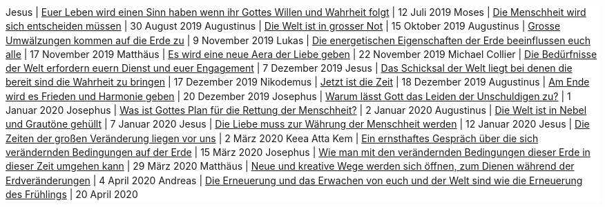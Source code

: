 Jesus | [Euer Leben wird einen Sinn haben wenn ihr Gottes Willen und Wahrheit folgt](/aktuelle-botschaften/aktuelle-botschaften-in-reihenfolge-des-datums/aktuelle-botschaften-2019/euer-leben-wird-einen-sinn-haben-wenn-ihr-gottes-willen-und-wahrheit-folgt-af-jesus-12-juli-2019/) | 12 Juli 2019
Moses | [Die Menschheit wird sich entscheiden müssen](/aktuelle-botschaften/aktuelle-botschaften-in-reihenfolge-des-datums/aktuelle-botschaften-2019/die-menschheit-wird-sich-entscheiden-muessen-af-moses-30-august-2019/) | 30 August 2019
Augustinus | [Die Welt ist in grosser Not](/aktuelle-botschaften/aktuelle-botschaften-in-reihenfolge-des-datums/aktuelle-botschaften-2019/die-welt-ist-in-grosser-not-af-augustinus-15-oktober-2019/) | 15 Oktober 2019
Augustinus | [Grosse Umwälzungen kommen auf die Erde zu](/aktuelle-botschaften/aktuelle-botschaften-in-reihenfolge-des-datums/aktuelle-botschaften-2019/grosse-umwaelzungen-kommen-auf-die-erde-zu-af-augustinus-9-november-2019/) | 9 November 2019
Lukas | [Die energetischen Eigenschaften der Erde beeinflussen euch alle](/aktuelle-botschaften/aktuelle-botschaften-in-reihenfolge-des-datums/aktuelle-botschaften-2019/die-energetischen-eigenschaften-der-erde-beeinflussen-euch-alle-af-lukas-17-november-2019/) | 17 November 2019
Matthäus | [Es wird eine neue Aera der Liebe geben](/aktuelle-botschaften/aktuelle-botschaften-in-reihenfolge-des-datums/aktuelle-botschaften-2019/es-wird-eine-neue-aera-der-liebe-geben-af-matthaeus-22-november-2019/) | 22 November 2019
Michael Collier | [Die Bedürfnisse der Welt erfordern euern Dienst und euer Engagement](/aktuelle-botschaften/aktuelle-botschaften-in-reihenfolge-des-datums/aktuelle-botschaften-2019/die-beduerfnisse-der-welt-erfordern-euern-dienst-und-euer-engagement-af-michael-collier-7-dezember-2019/) | 7 Dezember 2019
Jesus | [Das Schicksal der Welt liegt bei denen die bereit sind die Wahrheit zu bringen](/aktuelle-botschaften/aktuelle-botschaften-in-reihenfolge-des-datums/aktuelle-botschaften-2019/das-schicksal-der-welt-liegt-bei-denen-die-bereit-sind-die-wahrheit-zu-bringen-af-jesus-17-dezember-2019/) | 17 Dezember 2019
Nikodemus | [Jetzt ist die Zeit](/aktuelle-botschaften/aktuelle-botschaften-in-reihenfolge-des-datums/aktuelle-botschaften-2019/jetzt-ist-die-zeit-af-nikodemus-18-dezember-2019/) | 18 Dezember 2019
Augustinus | [Am Ende wird es Frieden und Harmonie geben](/aktuelle-botschaften/aktuelle-botschaften-in-reihenfolge-des-datums/aktuelle-botschaften-2019/am-ende-wird-es-frieden-und-harmonie-geben-af-augustinus-20-dezember-2019/) | 20 Dezember 2019
Josephus | [Warum lässt Gott das Leiden der Unschuldigen zu?](/aktuelle-botschaften/aktuelle-botschaften-in-reihenfolge-des-datums/aktuelle-botschaften-2020/warum-laesst-gott-das-leiden-der-unschuldigen-zu-af-josephus-1-januar-2020/) | 1 Januar 2020
Josephus | [Was ist Gottes Plan für die Rettung der Menschheit?](/aktuelle-botschaften/aktuelle-botschaften-in-reihenfolge-des-datums/aktuelle-botschaften-2020/was-ist-gottes-plan-fuer-die-rettung-der-menschheit-af-josephus-2-januar-2020/) | 2 Januar 2020
Augustinus | [Die Welt ist in Nebel und Grautöne gehüllt](/aktuelle-botschaften/aktuelle-botschaften-in-reihenfolge-des-datums/aktuelle-botschaften-2020/die-welt-ist-in-nebel-und-grautoene-gehuellt-af-augustinus-7-januar-2020/) | 7 Januar 2020
Jesus | [Die Liebe muss zur Währung der Menschheit werden](/aktuelle-botschaften/aktuelle-botschaften-in-reihenfolge-des-datums/aktuelle-botschaften-2020/die-liebe-muss-zur-waehrung-der-menschheit-werden-af-jesus-12-januar-2020/) | 12 Januar 2020
Jesus | [Die Zeiten der großen Veränderung liegen vor uns](/aktuelle-botschaften/aktuelle-botschaften-in-reihenfolge-des-datums/aktuelle-botschaften-2020/die-zeiten-der-grossen-veraenderung-liegen-vor-uns-af-jesus-2-maerz-2020/) | 2 März 2020
Keea Atta Kem | [Ein ernsthaftes Gespräch über die sich verändernden Bedingungen auf der Erde](/aktuelle-botschaften/aktuelle-botschaften-in-reihenfolge-des-datums/aktuelle-botschaften-2020/ein-ernsthaftes-gespraech-ueber-die-sich-veraendernden-bedingungen-auf-der-erde-af-keea-atta-kem-15-maerz-2020/) | 15 März 2020
Josephus | [Wie man mit den verändernden Bedingungen dieser Erde in dieser Zeit umgehen kann](/aktuelle-botschaften/aktuelle-botschaften-in-reihenfolge-des-datums/aktuelle-botschaften-2020/wie-man-mit-den-veraendernden-bedingungen-dieser-erde-in-dieser-zeit-umgehen-kann-af-josephus-29-maerz-2020/) | 29 März 2020
Matthäus | [Neue und kreative Wege werden sich öffnen, zum Dienen während der Erdveränderungen](/aktuelle-botschaften/aktuelle-botschaften-in-reihenfolge-des-datums/aktuelle-botschaften-2020/neue-und-kreative-wege-werden-sich-oeffnen-zum-dienen-waehrend-der-erdveraenderungen-af-matthaeus-4-april-2020/) | 4 April 2020
Andreas | [Die Erneuerung und das Erwachen von euch und der Welt sind wie die Erneuerung des Frühlings](/aktuelle-botschaften/aktuelle-botschaften-in-reihenfolge-des-datums/aktuelle-botschaften-2020/die-erneuerung-und-das-erwachen-von-euch-und-der-welt-sind-wie-die-erneuerung-des-fruehlings-af-andreas-20-april-2020/) | 20 April 2020